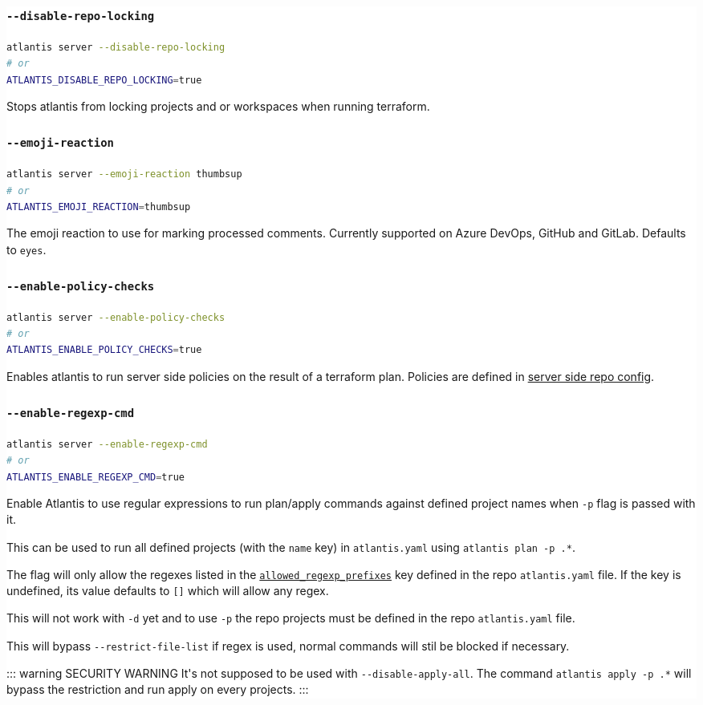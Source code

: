 ### `--disable-repo-locking`
  ```bash
  atlantis server --disable-repo-locking
  # or
  ATLANTIS_DISABLE_REPO_LOCKING=true
  ```
  Stops atlantis from locking projects and or workspaces when running terraform.

### `--emoji-reaction`
  ```bash
  atlantis server --emoji-reaction thumbsup
  # or
  ATLANTIS_EMOJI_REACTION=thumbsup
  ```
  The emoji reaction to use for marking processed comments. Currently supported on Azure DevOps, GitHub and GitLab.
  Defaults to `eyes`.

### `--enable-policy-checks`
  ```bash
  atlantis server --enable-policy-checks
  # or
  ATLANTIS_ENABLE_POLICY_CHECKS=true
  ```
  Enables atlantis to run server side policies on the result of a terraform plan. Policies are defined in [server side repo config](https://www.runatlantis.io/docs/server-side-repo-config.html#reference).

### `--enable-regexp-cmd`
  ```bash
  atlantis server --enable-regexp-cmd
  # or
  ATLANTIS_ENABLE_REGEXP_CMD=true
  ```
  Enable Atlantis to use regular expressions to run plan/apply commands against defined project names when `-p` flag is passed with it.

  This can be used to run all defined projects (with the `name` key) in `atlantis.yaml` using `atlantis plan -p .*`.

  The flag will only allow the regexes listed in the [`allowed_regexp_prefixes`](https://www.runatlantis.io/docs/repo-level-atlantis-yaml.html#reference) key defined in the repo `atlantis.yaml` file. If the key is undefined, its value defaults to `[]` which will allow any regex.

  This will not work with `-d` yet and to use `-p` the repo projects must be defined in the repo `atlantis.yaml` file.

  This will bypass `--restrict-file-list` if regex is used, normal commands will stil be blocked if necessary.

  ::: warning SECURITY WARNING
  It's not supposed to be used with `--disable-apply-all`.
  The command `atlantis apply -p .*` will bypass the restriction and run apply on every projects.
  :::

